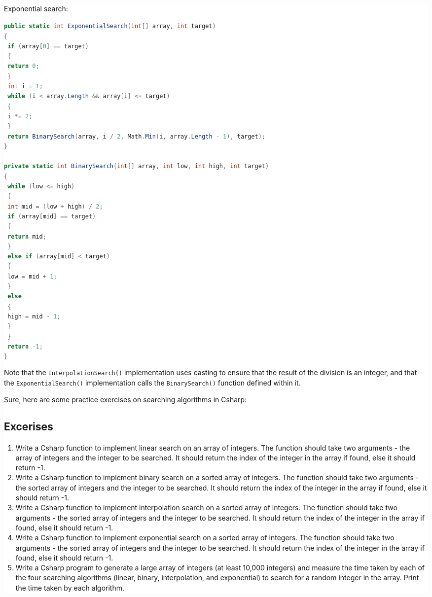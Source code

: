 Exponential search:

```csharp
public static int ExponentialSearch(int[] array, int target)
{
 if (array[0] == target)
 {
 return 0;
 }
 int i = 1;
 while (i < array.Length && array[i] <= target)
 {
 i *= 2;
 }
 return BinarySearch(array, i / 2, Math.Min(i, array.Length - 1), target);
}

private static int BinarySearch(int[] array, int low, int high, int target)
{
 while (low <= high)
 {
 int mid = (low + high) / 2;
 if (array[mid] == target)
 {
 return mid;
 }
 else if (array[mid] < target)
 {
 low = mid + 1;
 }
 else
 {
 high = mid - 1;
 }
 }
 return -1;
}
```

Note that the `InterpolationSearch()` implementation uses casting to ensure that the result of the division is an integer, and that the `ExponentialSearch()` implementation calls the `BinarySearch()` function defined within it.

Sure, here are some practice exercises on searching algorithms in Csharp:

## Excerises

1. Write a Csharp function to implement linear search on an array of integers. The function should take two arguments - the array of integers and the integer to be searched. It should return the index of the integer in the array if found, else it should return -1.
2. Write a Csharp function to implement binary search on a sorted array of integers. The function should take two arguments - the sorted array of integers and the integer to be searched. It should return the index of the integer in the array if found, else it should return -1.
3. Write a Csharp function to implement interpolation search on a sorted array of integers. The function should take two arguments - the sorted array of integers and the integer to be searched. It should return the index of the integer in the array if found, else it should return -1.
4. Write a Csharp function to implement exponential search on a sorted array of integers. The function should take two arguments - the sorted array of integers and the integer to be searched. It should return the index of the integer in the array if found, else it should return -1.
5. Write a Csharp program to generate a large array of integers (at least 10,000 integers) and measure the time taken by each of the four searching algorithms (linear, binary, interpolation, and exponential) to search for a random integer in the array. Print the time taken by each algorithm.
